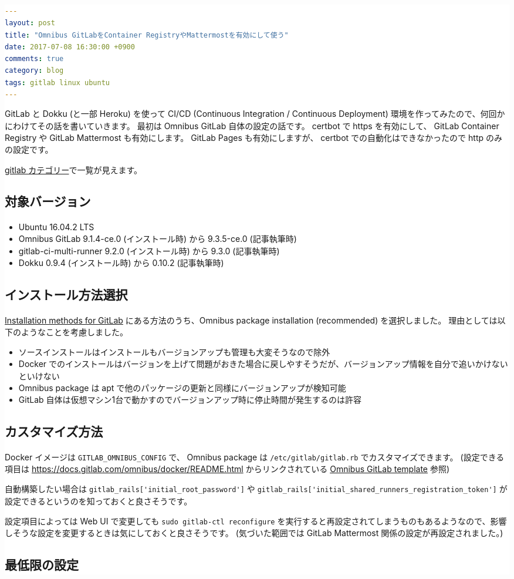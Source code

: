 ```yaml
---
layout: post
title: "Omnibus GitLabをContainer RegistryやMattermostを有効にして使う"
date: 2017-07-08 16:30:00 +0900
comments: true
category: blog
tags: gitlab linux ubuntu
---
```

GitLab と Dokku (と一部 Heroku) を使って CI/CD (Continuous Integration / Continuous Deployment) 環境を作ってみたので、何回かにわけてその話を書いていきます。
最初は Omnibus GitLab 自体の設定の話です。
certbot で https を有効にして、 GitLab Container Registry や GitLab Mattermost も有効にします。
GitLab Pages も有効にしますが、 certbot での自動化はできなかったので http のみの設定です。

[gitlab カテゴリー](/blog/categories/gitlab/)で一覧が見えます。



## 対象バージョン

- Ubuntu 16.04.2 LTS
- Omnibus GitLab 9.1.4-ce.0 (インストール時) から 9.3.5-ce.0 (記事執筆時)
- gitlab-ci-multi-runner 9.2.0 (インストール時) から 9.3.0 (記事執筆時)
- Dokku 0.9.4 (インストール時) から 0.10.2 (記事執筆時)

## インストール方法選択

[Installation methods for GitLab](https://about.gitlab.com/installation/) にある方法のうち、Omnibus package installation (recommended) を選択しました。
理由としては以下のようなことを考慮しました。

- ソースインストールはインストールもバージョンアップも管理も大変そうなので除外
- Docker でのインストールはバージョンを上げて問題がおきた場合に戻しやすそうだが、バージョンアップ情報を自分で追いかけないといけない
- Omnibus package は apt で他のパッケージの更新と同様にバージョンアップが検知可能
- GitLab 自体は仮想マシン1台で動かすのでバージョンアップ時に停止時間が発生するのは許容

## カスタマイズ方法

Docker イメージは `GITLAB_OMNIBUS_CONFIG` で、 Omnibus package は `/etc/gitlab/gitlab.rb` でカスタマイズできます。
(設定できる項目は <https://docs.gitlab.com/omnibus/docker/README.html> からリンクされている [Omnibus GitLab template](https://gitlab.com/gitlab-org/omnibus-gitlab/blob/master/files/gitlab-config-template/gitlab.rb.template) 参照)

自動構築したい場合は `gitlab_rails['initial_root_password']` や `gitlab_rails['initial_shared_runners_registration_token']` が設定できるというのを知っておくと良さそうです。

設定項目によっては Web UI で変更しても `sudo gitlab-ctl reconfigure` を実行すると再設定されてしまうものもあるようなので、影響しそうな設定を変更するときは気にしておくと良さそうです。
(気づいた範囲では GitLab Mattermost 関係の設定が再設定されました。)

## 最低限の設定
